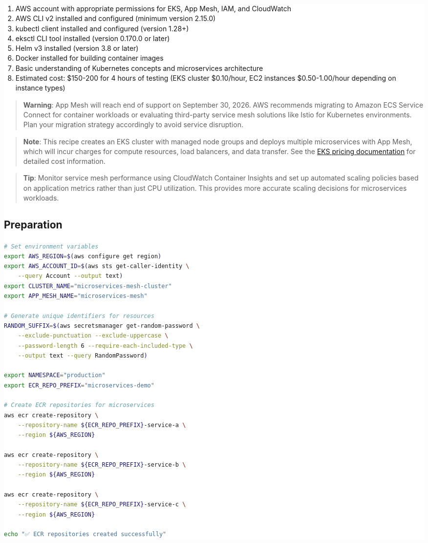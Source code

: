 1. AWS account with appropriate permissions for EKS, App Mesh, IAM, and CloudWatch
2. AWS CLI v2 installed and configured (minimum version 2.15.0)
3. kubectl client installed and configured (version 1.28+)
4. eksctl CLI tool installed (version 0.170.0 or later)
5. Helm v3 installed (version 3.8 or later)
6. Docker installed for building container images
7. Basic understanding of Kubernetes concepts and microservices architecture
8. Estimated cost: $150-200 for 4 hours of testing (EKS cluster $0.10/hour, EC2 instances $0.50-1.00/hour depending on instance types)

> **Warning**: App Mesh will reach end of support on September 30, 2026. AWS recommends migrating to Amazon ECS Service Connect for container workloads or evaluating third-party service mesh solutions like Istio for Kubernetes environments. Plan your migration strategy accordingly to avoid service disruption.

> **Note**: This recipe creates an EKS cluster with managed node groups and deploys multiple microservices with App Mesh, which will incur charges for compute resources, load balancers, and data transfer. See the [EKS pricing documentation](https://aws.amazon.com/eks/pricing/) for detailed cost information.

> **Tip**: Monitor service mesh performance using CloudWatch Container Insights and set up automated scaling policies based on application metrics rather than just CPU utilization. This provides more accurate scaling decisions for microservices workloads.

## Preparation

```bash
# Set environment variables
export AWS_REGION=$(aws configure get region)
export AWS_ACCOUNT_ID=$(aws sts get-caller-identity \
    --query Account --output text)
export CLUSTER_NAME="microservices-mesh-cluster"
export APP_MESH_NAME="microservices-mesh"

# Generate unique identifiers for resources
RANDOM_SUFFIX=$(aws secretsmanager get-random-password \
    --exclude-punctuation --exclude-uppercase \
    --password-length 6 --require-each-included-type \
    --output text --query RandomPassword)

export NAMESPACE="production"
export ECR_REPO_PREFIX="microservices-demo"

# Create ECR repositories for microservices
aws ecr create-repository \
    --repository-name ${ECR_REPO_PREFIX}-service-a \
    --region ${AWS_REGION}

aws ecr create-repository \
    --repository-name ${ECR_REPO_PREFIX}-service-b \
    --region ${AWS_REGION}

aws ecr create-repository \
    --repository-name ${ECR_REPO_PREFIX}-service-c \
    --region ${AWS_REGION}

echo "✅ ECR repositories created successfully"
```
